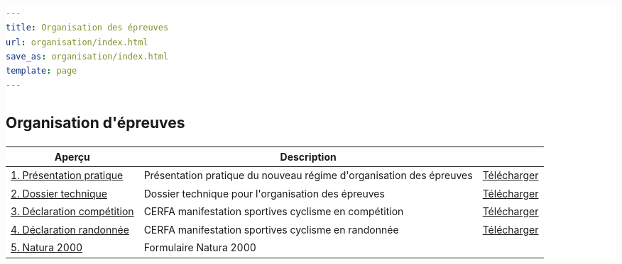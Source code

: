 ```yaml
---
title: Organisation des épreuves
url: organisation/index.html
save_as: organisation/index.html
template: page
---
```


## <i class="fas fa-folder"></i> Organisation d'épreuves

<table class="table" id="organisation-table">
    <thead>
        <tr>
            <th><i class="fas fa-eye"></i> Aperçu</th>
            <th><i class="fas fa-file-alt"></i> Description</th>
            <th></th>
        </tr>
    </thead>
    <tbody>
        <tr>
            <td><a href="#presentation">1. Présentation pratique</a></td>
            <td>Présentation pratique du nouveau régime d'organisation des épreuves</td>
            <td>
                <a href="https://drive.google.com/file/d/11THEXflDS_0sous28YvzT1V93PWGhs80/view?usp=sharing" class="btn btn-primary btn-sm" download>
                    <i class="fas fa-download"></i> Télécharger
                </a>
            </td>
        </tr>
        <tr>
            <td><a href="#dossier-technique">2. Dossier technique</a></td>
            <td>Dossier technique pour l'organisation des épreuves</td>
            <td>
                <a href="https://drive.google.com/file/d/1OwI0svj2UTQbiQbNpTh-25By_VKYDTTL/view?usp=sharing" class="btn btn-primary btn-sm" download>
                    <i class="fas fa-download"></i> Télécharger
                </a>
            </td>
        </tr>
        <tr>
            <td><a href="#declaration-competition">3. Déclaration compétition</a></td>
            <td>CERFA manifestation sportives cyclisme en compétition</td>
            <td>
                <a href="https://drive.google.com/file/d/1UwEivAiLIkKKybe3Qbi6KMuR0C3fxyCV/view?usp=sharing" class="btn btn-primary btn-sm" download>
                    <i class="fas fa-download"></i> Télécharger
                </a>
            </td>
        </tr>
        <tr>
            <td><a href="#declaration-randonnee">4. Déclaration randonnée</a></td>
            <td>CERFA manifestation sportives cyclisme en randonnée</td>
            <td>
                <a href="https://drive.google.com/file/d/1eal2M787_uNrUEcBegTw6YvBnSTIljOH/view?usp=sharing" class="btn btn-primary btn-sm" download>
                    <i class="fas fa-download"></i> Télécharger
                </a>
            </td>
        </tr>
        <tr>
            <td><a href="#natura-2000">5. Natura 2000</a></td>
            <td>Formulaire Natura 2000</td>